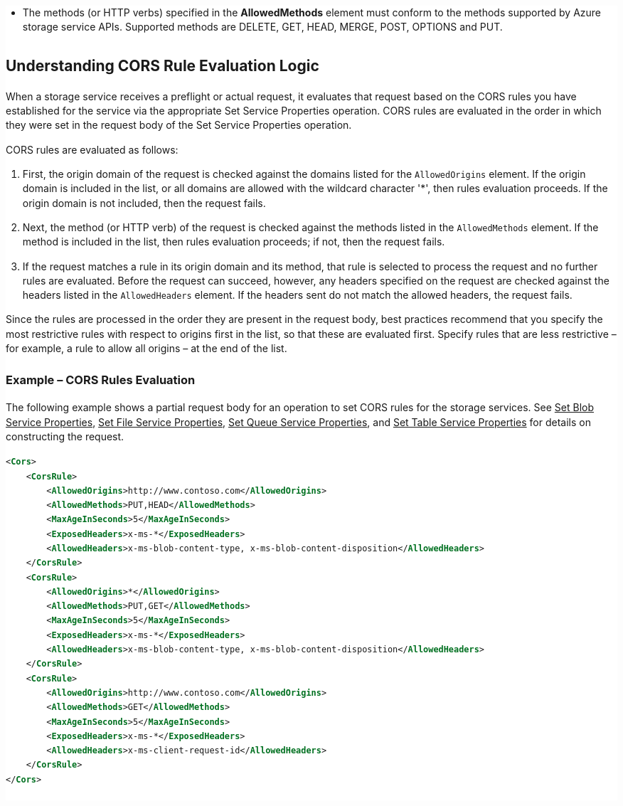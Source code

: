 -   The methods (or HTTP verbs) specified in the **AllowedMethods** element must conform to the methods supported by Azure storage service APIs. Supported methods are DELETE, GET, HEAD, MERGE, POST, OPTIONS and PUT.  
  
## Understanding CORS Rule Evaluation Logic  
 When a storage service receives a preflight or actual request, it evaluates that request based on the CORS rules you have established for the service via the appropriate Set Service Properties operation. CORS rules are evaluated in the order in which they were set in the request body of the Set Service Properties operation.  
  
 CORS rules are evaluated as follows:  
  
1.  First, the origin domain of the request is checked against the domains listed for the `AllowedOrigins` element. If the origin domain is included in the list, or all domains are allowed with the wildcard character '*', then rules evaluation proceeds. If the origin domain is not included, then the request fails.  
  
2.  Next, the method (or HTTP verb) of the request is checked against the methods listed in the `AllowedMethods` element. If the method is included in the list, then rules evaluation proceeds; if not, then the request fails.  
  
3.  If the request matches a rule in its origin domain and its method, that rule is selected to process the request and no further rules are evaluated. Before the request can succeed, however, any headers specified on the request are checked against the headers listed in the `AllowedHeaders` element. If the headers sent do not match the allowed headers, the request fails.  
  
 Since the rules are processed in the order they are present in the request body, best practices recommend that you specify the most restrictive rules with respect to origins first in the list, so that these are evaluated first. Specify rules that are less restrictive – for example, a rule to allow all origins – at the end of the list.  
  
### Example – CORS Rules Evaluation  
 The following example shows a partial request body for an operation to set CORS rules for the storage services. See [Set Blob Service Properties](../StorageServicesREST/Set-Blob-Service-Properties.md), [Set File Service Properties](../StorageServicesREST/Set-File-Service-Properties.md), [Set Queue Service Properties](../StorageServicesREST/Set-Queue-Service-Properties.md), and [Set Table Service Properties](../StorageServicesREST/Set-Table-Service-Properties.md) for details on constructing the request.  
  
```xml  
<Cors>  
    <CorsRule>  
        <AllowedOrigins>http://www.contoso.com</AllowedOrigins>  
        <AllowedMethods>PUT,HEAD</AllowedMethods>  
        <MaxAgeInSeconds>5</MaxAgeInSeconds>  
        <ExposedHeaders>x-ms-*</ExposedHeaders>  
        <AllowedHeaders>x-ms-blob-content-type, x-ms-blob-content-disposition</AllowedHeaders>  
    </CorsRule>  
    <CorsRule>  
        <AllowedOrigins>*</AllowedOrigins>  
        <AllowedMethods>PUT,GET</AllowedMethods>  
        <MaxAgeInSeconds>5</MaxAgeInSeconds>  
        <ExposedHeaders>x-ms-*</ExposedHeaders>  
        <AllowedHeaders>x-ms-blob-content-type, x-ms-blob-content-disposition</AllowedHeaders>  
    </CorsRule>  
    <CorsRule>  
        <AllowedOrigins>http://www.contoso.com</AllowedOrigins>  
        <AllowedMethods>GET</AllowedMethods>  
        <MaxAgeInSeconds>5</MaxAgeInSeconds>  
        <ExposedHeaders>x-ms-*</ExposedHeaders>  
        <AllowedHeaders>x-ms-client-request-id</AllowedHeaders>  
    </CorsRule>  
</Cors>  
  
```  
  